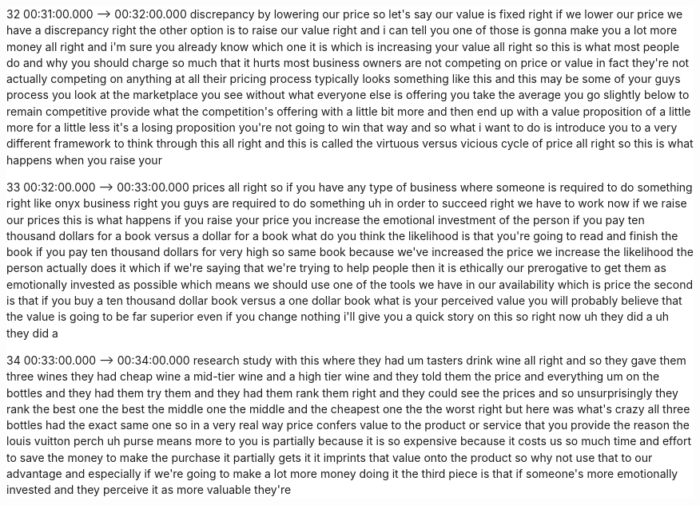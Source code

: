 32 00:31:00.000 --\> 00:32:00.000 discrepancy by lowering our price so
let's say our value is fixed right if we lower our price we have a
discrepancy right the other option is to raise our value right and i can
tell you one of those is gonna make you a lot more money all right and
i'm sure you already know which one it is which is increasing your value
all right so this is what most people do and why you should charge so
much that it hurts most business owners are not competing on price or
value in fact they're not actually competing on anything at all their
pricing process typically looks something like this and this may be some
of your guys process you look at the marketplace you see without what
everyone else is offering you take the average you go slightly below to
remain competitive provide what the competition's offering with a little
bit more and then end up with a value proposition of a little more for a
little less it's a losing proposition you're not going to win that way
and so what i want to do is introduce you to a very different framework
to think through this all right and this is called the virtuous versus
vicious cycle of price all right so this is what happens when you raise
your

33 00:32:00.000 --\> 00:33:00.000 prices all right so if you have any
type of business where someone is required to do something right like
onyx business right you guys are required to do something uh in order to
succeed right we have to work now if we raise our prices this is what
happens if you raise your price you increase the emotional investment of
the person if you pay ten thousand dollars for a book versus a dollar
for a book what do you think the likelihood is that you're going to read
and finish the book if you pay ten thousand dollars for very high so
same book because we've increased the price we increase the likelihood
the person actually does it which if we're saying that we're trying to
help people then it is ethically our prerogative to get them as
emotionally invested as possible which means we should use one of the
tools we have in our availability which is price the second is that if
you buy a ten thousand dollar book versus a one dollar book what is your
perceived value you will probably believe that the value is going to be
far superior even if you change nothing i'll give you a quick story on
this so right now uh they did a uh they did a

34 00:33:00.000 --\> 00:34:00.000 research study with this where they
had um tasters drink wine all right and so they gave them three wines
they had cheap wine a mid-tier wine and a high tier wine and they told
them the price and everything um on the bottles and they had them try
them and they had them rank them right and they could see the prices and
so unsurprisingly they rank the best one the best the middle one the
middle and the cheapest one the the worst right but here was what's
crazy all three bottles had the exact same one so in a very real way
price confers value to the product or service that you provide the
reason the louis vuitton perch uh purse means more to you is partially
because it is so expensive because it costs us so much time and effort
to save the money to make the purchase it partially gets it it imprints
that value onto the product so why not use that to our advantage and
especially if we're going to make a lot more money doing it the third
piece is that if someone's more emotionally invested and they perceive
it as more valuable they're
